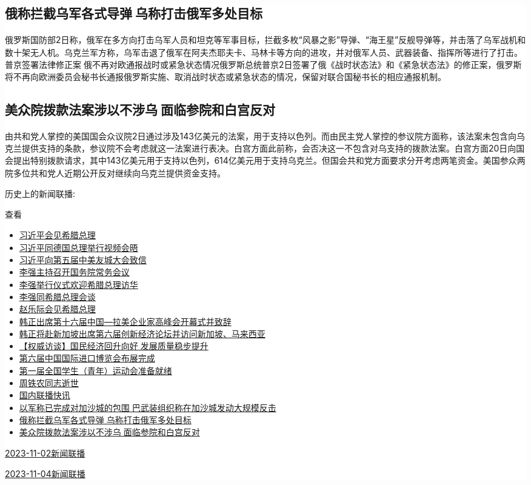 
## 俄称拦截乌军各式导弹 乌称打击俄军多处目标


俄罗斯国防部2日称，俄军在多方向打击乌军人员和坦克等军事目标，拦截多枚“风暴之影”导弹、“海王星”反舰导弹等，并击落了乌军战机和数十架无人机。乌克兰军方称，乌军击退了俄军在阿夫杰耶夫卡、马林卡等方向的进攻，并对俄军人员、武器装备、指挥所等进行了打击。普京签署法律修正案 俄不再对欧通报战时或紧急状态情况俄罗斯总统普京2日签署了俄《战时状态法》和《紧急状态法》的修正案，俄罗斯将不再向欧洲委员会秘书长通报俄罗斯实施、取消战时状态或紧急状态的情况，保留对联合国秘书长的相应通报机制。


## 美众院拨款法案涉以不涉乌 面临参院和白宫反对


由共和党人掌控的美国国会众议院2日通过涉及143亿美元的法案，用于支持以色列。而由民主党人掌控的参议院方面称，该法案未包含向乌克兰提供支持的条款，参议院不会考虑就这一法案进行表决。白宫方面此前称，会否决这一不包含对乌支持的拨款法案。白宫方面20日向国会提出特别拨款请求，其中143亿美元用于支持以色列，614亿美元用于支持乌克兰。但国会共和党方面要求分开考虑两笔资金。美国参众两院多位共和党人近期公开反对继续向乌克兰提供资金支持。






历史上的新闻联播:

 查看
 

* [习近平会见希腊总理](#习近平会见希腊总理)
* [习近平同德国总理举行视频会晤](#习近平同德国总理举行视频会晤)
* [习近平向第五届中美友城大会致信](#习近平向第五届中美友城大会致信)
* [李强主持召开国务院常务会议](#李强主持召开国务院常务会议)
* [李强举行仪式欢迎希腊总理访华](#李强举行仪式欢迎希腊总理访华)
* [李强同希腊总理会谈](#李强同希腊总理会谈)
* [赵乐际会见希腊总理](#赵乐际会见希腊总理)
* [韩正出席第十六届中国—拉美企业家高峰会开幕式并致辞](#韩正出席第十六届中国—拉美企业家高峰会开幕式并致辞)
* [韩正将赴新加坡出席第六届创新经济论坛并访问新加坡、马来西亚](#韩正将赴新加坡出席第六届创新经济论坛并访问新加坡、马来西亚)
* [【权威访谈】国民经济回升向好 发展质量稳步提升](#【权威访谈】国民经济回升向好-发展质量稳步提升)
* [第六届中国国际进口博览会布展完成](#第六届中国国际进口博览会布展完成)
* [第一届全国学生（青年）运动会准备就绪](#第一届全国学生（青年）运动会准备就绪)
* [周铁农同志逝世](#周铁农同志逝世)
* [国内联播快讯](#国内联播快讯)
* [以军称已完成对加沙城的包围 巴武装组织称在加沙城发动大规模反击](#以军称已完成对加沙城的包围-巴武装组织称在加沙城发动大规模反击)
* [俄称拦截乌军各式导弹 乌称打击俄军多处目标](#俄称拦截乌军各式导弹-乌称打击俄军多处目标)
* [美众院拨款法案涉以不涉乌 面临参院和白宫反对](#美众院拨款法案涉以不涉乌-面临参院和白宫反对)






[2023-11-02新闻联播](/xinwenlianbo/20231102)


[2023-11-04新闻联播](/xinwenlianbo/20231104)



